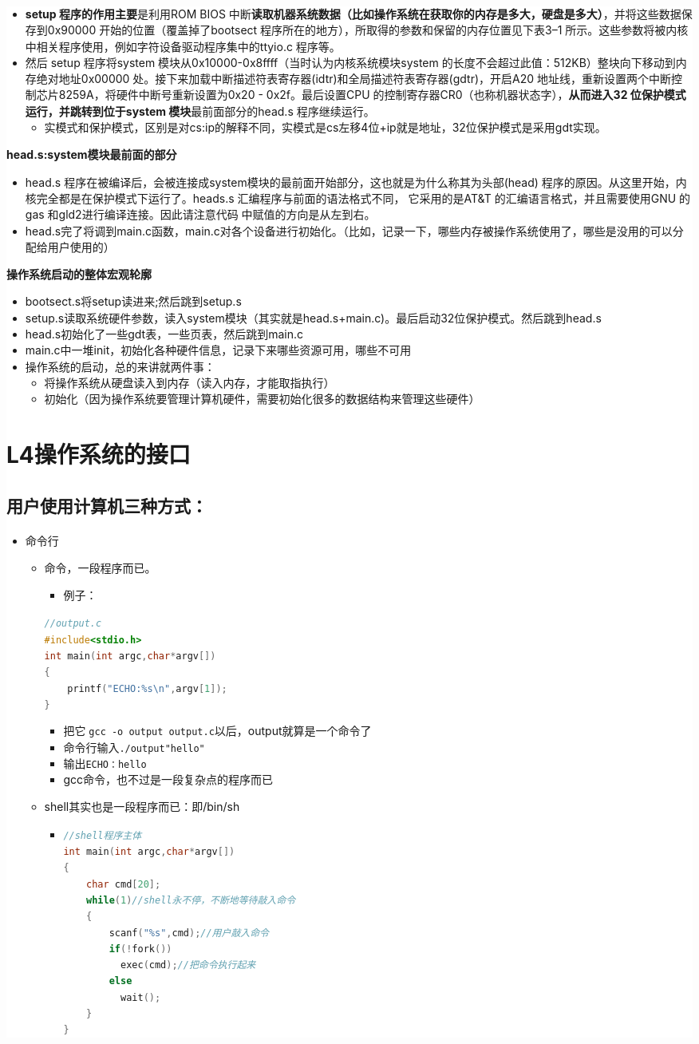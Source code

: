 - **setup 程序的作用主要**是利用ROM BIOS 中断**读取机器系统数据（比如操作系统在获取你的内存是多大，硬盘是多大）**，并将这些数据保存到0x90000 开始的位置（覆盖掉了bootsect 程序所在的地方），所取得的参数和保留的内存位置见下表3–1 所示。这些参数将被内核中相关程序使用，例如字符设备驱动程序集中的ttyio.c 程序等。
- 然后 setup 程序将system 模块从0x10000-0x8ffff（当时认为内核系统模块system 的长度不会超过此值：512KB）整块向下移动到内存绝对地址0x00000 处。接下来加载中断描述符表寄存器(idtr)和全局描述符表寄存器(gdtr)，开启A20 地址线，重新设置两个中断控制芯片8259A，将硬件中断号重新设置为0x20 - 0x2f。最后设置CPU 的控制寄存器CR0（也称机器状态字），**从而进入32 位保护模式运行，并跳转到位于system 模块**最前面部分的head.s 程序继续运行。
  - 实模式和保护模式，区别是对cs:ip的解释不同，实模式是cs左移4位+ip就是地址，32位保护模式是采用gdt实现。

**head.s:system模块最前面的部分**

- head.s 程序在被编译后，会被连接成system模块的最前面开始部分，这也就是为什么称其为头部(head)
  程序的原因。从这里开始，内核完全都是在保护模式下运行了。heads.s 汇编程序与前面的语法格式不同，
  它采用的是AT&T 的汇编语言格式，并且需要使用GNU 的gas 和gld2进行编译连接。因此请注意代码
  中赋值的方向是从左到右。
- head.s完了将调到main.c函数，main.c对各个设备进行初始化。（比如，记录一下，哪些内存被操作系统使用了，哪些是没用的可以分配给用户使用的）

**操作系统启动的整体宏观轮廓**

- bootsect.s将setup读进来;然后跳到setup.s
- setup.s读取系统硬件参数，读入system模块（其实就是head.s+main.c)。最后启动32位保护模式。然后跳到head.s
- head.s初始化了一些gdt表，一些页表，然后跳到main.c
- main.c中一堆init，初始化各种硬件信息，记录下来哪些资源可用，哪些不可用
- 操作系统的启动，总的来讲就两件事：
  - 将操作系统从硬盘读入到内存（读入内存，才能取指执行）
  - 初始化（因为操作系统要管理计算机硬件，需要初始化很多的数据结构来管理这些硬件）

# L4操作系统的接口

## 用户使用计算机三种方式：

- 命令行

  - 命令，一段程序而已。

    - 例子：

    ```c++
    //output.c
    #include<stdio.h>
    int main(int argc,char*argv[])
    {
    	printf("ECHO:%s\n",argv[1]);
    }
    ```

    - 把它 `gcc -o output output.c`以后，output就算是一个命令了
    - 命令行输入`./output"hello"`
    - 输出`ECHO：hello`
    - gcc命令，也不过是一段复杂点的程序而已

  - shell其实也是一段程序而已：即/bin/sh

    - ```c++
      //shell程序主体
      int main(int argc,char*argv[])
      {
          char cmd[20];
          while(1)//shell永不停，不断地等待敲入命令
          {
              scanf("%s",cmd);//用户敲入命令
              if(!fork())
              	exec(cmd);//把命令执行起来
              else
              	wait();
          }
      }
      ```

